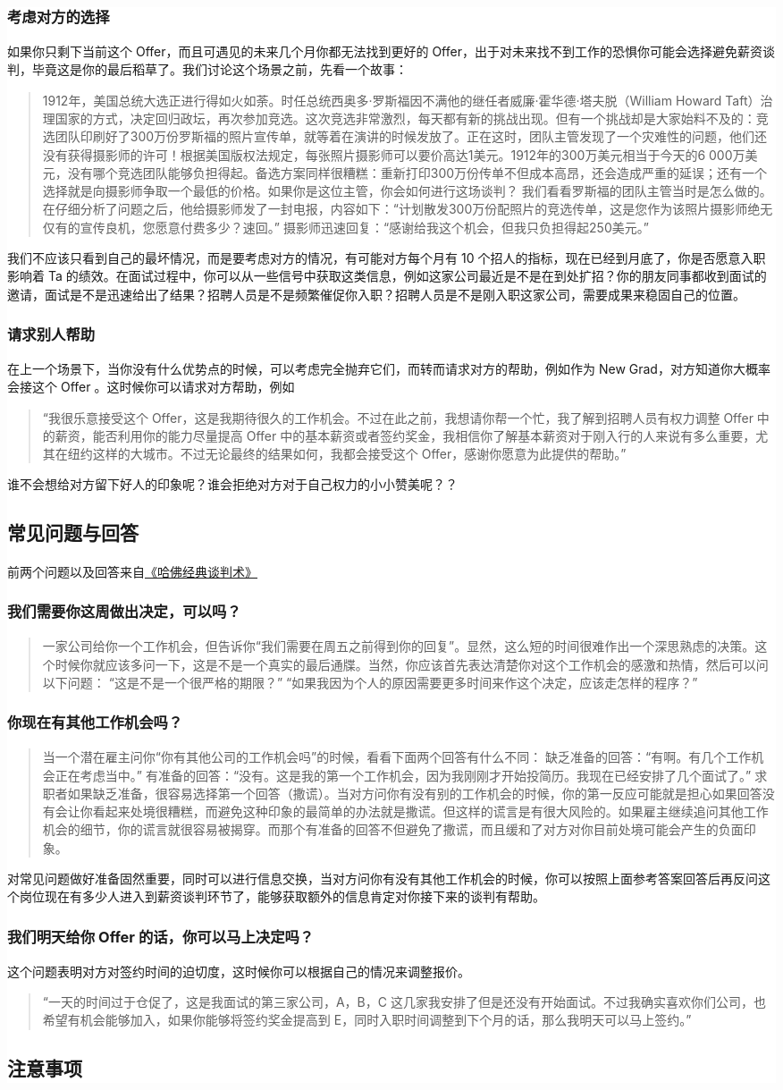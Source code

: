 ### 考虑对方的选择

如果你只剩下当前这个 Offer，而且可遇见的未来几个月你都无法找到更好的 Offer，出于对未来找不到工作的恐惧你可能会选择避免薪资谈判，毕竟这是你的最后稻草了。我们讨论这个场景之前，先看一个故事：

> 1912年，美国总统大选正进行得如火如荼。时任总统西奥多·罗斯福因不满他的继任者威廉·霍华德·塔夫脱（William Howard Taft）治理国家的方式，决定回归政坛，再次参加竞选。这次竞选非常激烈，每天都有新的挑战出现。但有一个挑战却是大家始料不及的：竞选团队印刷好了300万份罗斯福的照片宣传单，就等着在演讲的时候发放了。正在这时，团队主管发现了一个灾难性的问题，他们还没有获得摄影师的许可！根据美国版权法规定，每张照片摄影师可以要价高达1美元。1912年的300万美元相当于今天的6 000万美元，没有哪个竞选团队能够负担得起。备选方案同样很糟糕：重新打印300万份传单不但成本高昂，还会造成严重的延误；还有一个选择就是向摄影师争取一个最低的价格。如果你是这位主管，你会如何进行这场谈判？
我们看看罗斯福的团队主管当时是怎么做的。在仔细分析了问题之后，他给摄影师发了一封电报，内容如下：“计划散发300万份配照片的竞选传单，这是您作为该照片摄影师绝无仅有的宣传良机，您愿意付费多少？速回。” 摄影师迅速回复：“感谢给我这个机会，但我只负担得起250美元。”

我们不应该只看到自己的最坏情况，而是要考虑对方的情况，有可能对方每个月有 10 个招人的指标，现在已经到月底了，你是否愿意入职影响着 Ta 的绩效。在面试过程中，你可以从一些信号中获取这类信息，例如这家公司最近是不是在到处扩招？你的朋友同事都收到面试的邀请，面试是不是迅速给出了结果？招聘人员是不是频繁催促你入职？招聘人员是不是刚入职这家公司，需要成果来稳固自己的位置。

### 请求别人帮助

在上一个场景下，当你没有什么优势点的时候，可以考虑完全抛弃它们，而转而请求对方的帮助，例如作为 New Grad，对方知道你大概率会接这个 Offer 。这时候你可以请求对方帮助，例如 

> “我很乐意接受这个 Offer，这是我期待很久的工作机会。不过在此之前，我想请你帮一个忙，我了解到招聘人员有权力调整 Offer 中的薪资，能否利用你的能力尽量提高 Offer 中的基本薪资或者签约奖金，我相信你了解基本薪资对于刚入行的人来说有多么重要，尤其在纽约这样的大城市。不过无论最终的结果如何，我都会接受这个 Offer，感谢你愿意为此提供的帮助。” 

谁不会想给对方留下好人的印象呢？谁会拒绝对方对于自己权力的小小赞美呢？？

## 常见问题与回答

前两个问题以及回答来自[《哈佛经典谈判术》](https://book.douban.com/subject/35238507/)

### 我们需要你这周做出决定，可以吗？

> 一家公司给你一个工作机会，但告诉你“我们需要在周五之前得到你的回复”。显然，这么短的时间很难作出一个深思熟虑的决策。这个时候你就应该多问一下，这是不是一个真实的最后通牒。当然，你应该首先表达清楚你对这个工作机会的感激和热情，然后可以问以下问题：
> “这是不是一个很严格的期限？”
> “如果我因为个人的原因需要更多时间来作这个决定，应该走怎样的程序？”

### 你现在有其他工作机会吗？

> 当一个潜在雇主问你“你有其他公司的工作机会吗”的时候，看看下面两个回答有什么不同：
> 缺乏准备的回答：“有啊。有几个工作机会正在考虑当中。”
> 有准备的回答：“没有。这是我的第一个工作机会，因为我刚刚才开始投简历。我现在已经安排了几个面试了。”
> 求职者如果缺乏准备，很容易选择第一个回答（撒谎）。当对方问你有没有别的工作机会的时候，你的第一反应可能就是担心如果回答没有会让你看起来处境很糟糕，而避免这种印象的最简单的办法就是撒谎。但这样的谎言是有很大风险的。如果雇主继续追问其他工作机会的细节，你的谎言就很容易被揭穿。而那个有准备的回答不但避免了撒谎，而且缓和了对方对你目前处境可能会产生的负面印象。

对常见问题做好准备固然重要，同时可以进行信息交换，当对方问你有没有其他工作机会的时候，你可以按照上面参考答案回答后再反问这个岗位现在有多少人进入到薪资谈判环节了，能够获取额外的信息肯定对你接下来的谈判有帮助。

### 我们明天给你 Offer 的话，你可以马上决定吗？

这个问题表明对方对签约时间的迫切度，这时候你可以根据自己的情况来调整报价。

> “一天的时间过于仓促了，这是我面试的第三家公司，A，B，C 这几家我安排了但是还没有开始面试。不过我确实喜欢你们公司，也希望有机会能够加入，如果你能够将签约奖金提高到 E，同时入职时间调整到下个月的话，那么我明天可以马上签约。”


## 注意事项

